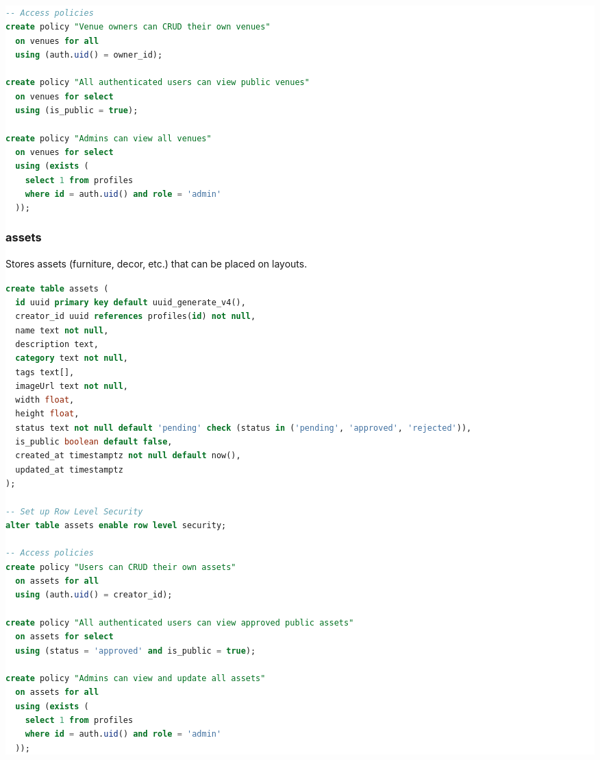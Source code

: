 ```sql
-- Access policies
create policy "Venue owners can CRUD their own venues"
  on venues for all
  using (auth.uid() = owner_id);

create policy "All authenticated users can view public venues"
  on venues for select
  using (is_public = true);

create policy "Admins can view all venues"
  on venues for select
  using (exists (
    select 1 from profiles
    where id = auth.uid() and role = 'admin'
  ));
```

### assets

Stores assets (furniture, decor, etc.) that can be placed on layouts.

```sql
create table assets (
  id uuid primary key default uuid_generate_v4(),
  creator_id uuid references profiles(id) not null,
  name text not null,
  description text,
  category text not null,
  tags text[],
  imageUrl text not null,
  width float,
  height float,
  status text not null default 'pending' check (status in ('pending', 'approved', 'rejected')),
  is_public boolean default false,
  created_at timestamptz not null default now(),
  updated_at timestamptz
);

-- Set up Row Level Security
alter table assets enable row level security;

-- Access policies
create policy "Users can CRUD their own assets"
  on assets for all
  using (auth.uid() = creator_id);

create policy "All authenticated users can view approved public assets"
  on assets for select
  using (status = 'approved' and is_public = true);

create policy "Admins can view and update all assets"
  on assets for all
  using (exists (
    select 1 from profiles
    where id = auth.uid() and role = 'admin'
  ));
```
